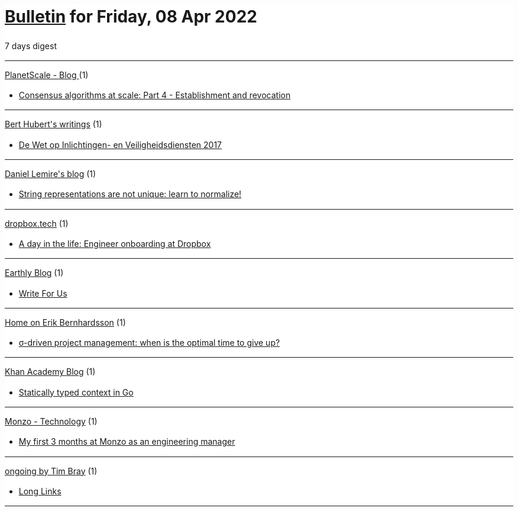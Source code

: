 # [Bulletin](https://github.com/jakub-m/bulletin) for Friday, 08 Apr 2022
    
7 days digest

---




[ PlanetScale - Blog ](#fccb2478f30ecea53d4f2f294b5e891a) (1)
* [ Consensus algorithms at scale: Part 4 - Establishment and revocation ](#99b709060e3329edcac76e7812a8cb3e) <a name="toc_99b709060e3329edcac76e7812a8cb3e" />
---

[Bert Hubert&#39;s writings](#34ed2a8ac95521a3c78c1a29dbbc30aa) (1)
* [De Wet op Inlichtingen- en Veiligheidsdiensten 2017](#fd48ba0a0f3bea0923ef9b1dfb82bef4) <a name="toc_fd48ba0a0f3bea0923ef9b1dfb82bef4" />
---

[Daniel Lemire&#39;s blog](#a2a068bc6dcce15c7c36f20eedb958ce) (1)
* [String representations are not unique: learn to normalize!](#b6b37482f68e95b8eb73621db4561e76) <a name="toc_b6b37482f68e95b8eb73621db4561e76" />
---

[dropbox.tech](#53ad3e783fc654d666afd6e0b3db24d2) (1)
* [A day in the life: Engineer onboarding at Dropbox](#584651d83cc7fbc831fb0c7de82bb8a0) <a name="toc_584651d83cc7fbc831fb0c7de82bb8a0" />
---

[Earthly Blog](#49f2c3822114f6d7d573de39a33aeb71) (1)
* [Write For Us](#b36ec38c5779bc75af82825c18ca7d2f) <a name="toc_b36ec38c5779bc75af82825c18ca7d2f" />
---

[Home on Erik Bernhardsson](#20dcd239deef1e5deed67acc6b1ba13f) (1)
* [σ-driven project management: when is the optimal time to give up?](#05de3756e6e224c9a1c65e8825c1d6a1) <a name="toc_05de3756e6e224c9a1c65e8825c1d6a1" />
---

[Khan Academy Blog](#c8e1e5827b69e1cafc1b73d770a135e9) (1)
* [Statically typed context in Go](#69c0acbf332336adcd9556b3d16b5c62) <a name="toc_69c0acbf332336adcd9556b3d16b5c62" />
---

[Monzo - Technology](#5e98d20d463c1b6891e1e838c4eac0d6) (1)
* [My first 3 months at Monzo as an engineering manager](#b0be17612e3765c8f415632c2ef1dc51) <a name="toc_b0be17612e3765c8f415632c2ef1dc51" />
---

[ongoing by Tim Bray](#984a8e1d18d898a18aa4289a8000aaa6) (1)
* [Long Links](#ab85c43564739af88f11d26a5fa2eef1) <a name="toc_ab85c43564739af88f11d26a5fa2eef1" />
---
